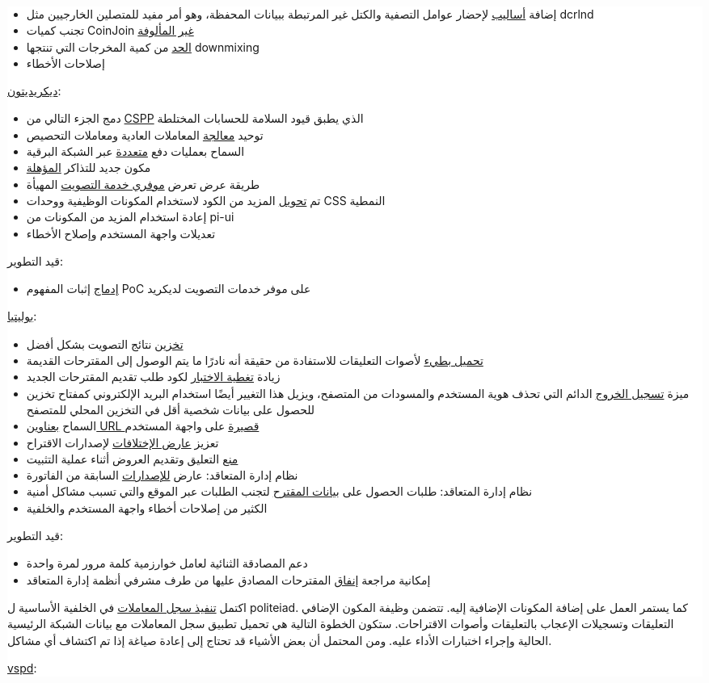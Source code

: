 * إضافة [أساليب](https://github.com/decred/dcrwallet/pull/1705) لإحضار عوامل التصفية والكتل غير المرتبطة ببيانات المحفظة، وهو أمر مفيد للمتصلين الخارجيين مثل dcrlnd
* تجنب كميات CoinJoin [غير المألوفة](https://github.com/decred/dcrwallet/pull/1751)
* [الحد](https://github.com/decred/dcrwallet/pull/1759) من كمية المخرجات التي تنتجها downmixing
* إصلاحات الأخطاء

[ديكريديتون](https://github.com/decred/decrediton):

* دمج الجزء التالي من [CSPP](https://github.com/decred/decrediton/pull/2475) الذي يطبق قيود السلامة للحسابات المختلطة
* توحيد [معالجة](https://github.com/decred/decrediton/pull/2468) المعاملات العادية ومعاملات التحصيص
* السماح بعمليات دفع [متعددة](https://github.com/decred/decrediton/pull/2491) عبر الشبكة البرقية
* مكون جديد للتذاكر [المؤهلة](https://github.com/decred/decrediton/pull/2510)
* طريقة عرض تعرض [موفري خدمة التصويت](https://github.com/decred/decrediton/pull/2482) المهيأة
* تم [تحويل](https://github.com/decred/decrediton/pull/2537) المزيد من الكود لاستخدام المكونات الوظيفية ووحدات CSS النمطية
* إعادة استخدام المزيد من المكونات من pi-ui
* تعديلات واجهة المستخدم وإصلاح الأخطاء

قيد التطوير:

* [إدماج](https://github.com/decred/decrediton/pull/2516) إثبات المفهوم PoC على موفر خدمات التصويت لديكريد

[بوليتيا](https://github.com/decred/politeia):

* [تخزين](https://github.com/decred/politeia/pull/1226) نتائج التصويت بشكل أفضل
* [تحميل بطيء](https://github.com/decred/politeia/pull/1219) لأصوات التعليقات للاستفادة من حقيقة أنه نادرًا ما يتم الوصول إلى المقترحات القديمة
* زيادة [تغطية الاختبار](https://github.com/decred/politeia/pull/1203) لكود طلب تقديم المقترحات الجديد
* ميزة [تسجيل الخروج](https://github.com/decred/politeiagui/pull/1903) الدائم التي تحذف هوية المستخدم والمسودات من المتصفح، ويزيل هذا التغيير أيضًا استخدام البريد الإلكتروني كمفتاح تخزين للحصول على بيانات شخصية أقل في التخزين المحلي للمتصفح
* السماح [بعناوين URL قصيرة](https://github.com/decred/politeiagui/pull/1962) على واجهة المستخدم
* تعزيز [عارض الإختلافات](https://github.com/decred/politeiagui/pull/1988) لإصدارات الاقتراح
* [منع](https://github.com/decred/politeiagui/pull/1966) التعليق وتقديم العروض أثناء عملية التثبيت
* نظام إدارة المتعاقد: عارض [للإصدارات](https://github.com/decred/politeiagui/pull/1980) السابقة من الفاتورة
* نظام إدارة المتعاقد: طلبات الحصول على [بيانات المقترح](https://github.com/decred/politeia/pull/1171) لتجنب الطلبات عبر الموقع والتي تسبب مشاكل أمنية
* الكثير من إصلاحات أخطاء واجهة المستخدم والخلفية

قيد التطوير:

* دعم المصادقة الثنائية لعامل خوارزمية كلمة مرور لمرة واحدة
* إمكانية مراجعة [إنفاق](https://github.com/decred/politeiagui/pull/2032) المقترحات المصادق عليها من طرف مشرفي أنظمة إدارة المتعاقد

اكتمل [تنفيذ سجل المعاملات](https://github.com/decred/politeia/pull/1180) في الخلفية الأساسية ل politeiad. كما يستمر العمل على إضافة المكونات الإضافية إليه. تتضمن وظيفة المكون الإضافي التعليقات وتسجيلات الإعجاب بالتعليقات وأصوات الاقتراحات. ستكون الخطوة التالية هي تحميل تطبيق سجل المعاملات مع بيانات الشبكة الرئيسية الحالية وإجراء اختبارات الأداء عليه. ومن المحتمل أن بعض الأشياء قد تحتاج إلى إعادة صياغة إذا تم اكتشاف أي مشاكل.

[vspd](https://github.com/decred/vspd):
